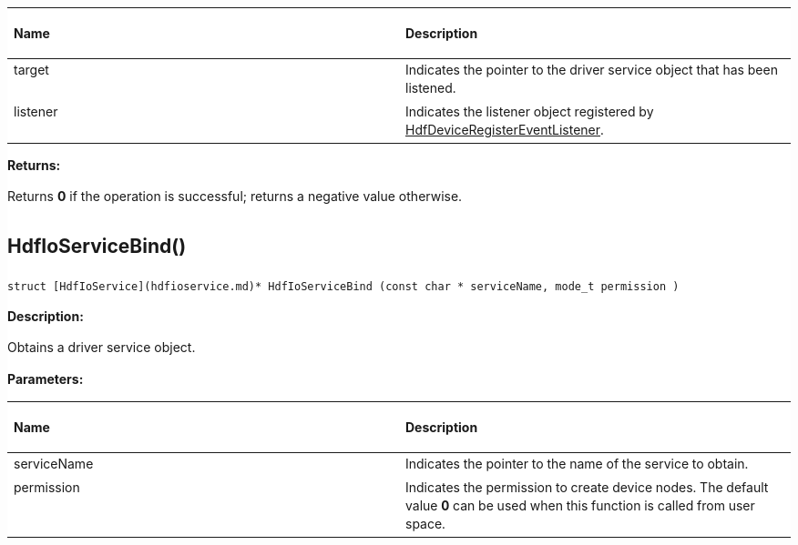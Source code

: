 <a name="table1309934865093520"></a>
<table><thead align="left"><tr id="row1861891144093520"><th class="cellrowborder" valign="top" width="50%" id="mcps1.1.3.1.1"><p id="p1268954052093520"><a name="p1268954052093520"></a><a name="p1268954052093520"></a>Name</p>
</th>
<th class="cellrowborder" valign="top" width="50%" id="mcps1.1.3.1.2"><p id="p1718422134093520"><a name="p1718422134093520"></a><a name="p1718422134093520"></a>Description</p>
</th>
</tr>
</thead>
<tbody><tr id="row1042472410093520"><td class="cellrowborder" valign="top" width="50%" headers="mcps1.1.3.1.1 ">target</td>
<td class="cellrowborder" valign="top" width="50%" headers="mcps1.1.3.1.2 ">Indicates the pointer to the driver service object that has been listened. </td>
</tr>
<tr id="row1874985683093520"><td class="cellrowborder" valign="top" width="50%" headers="mcps1.1.3.1.1 ">listener</td>
<td class="cellrowborder" valign="top" width="50%" headers="mcps1.1.3.1.2 ">Indicates the listener object registered by <a href="core.md#gaa7855b3930b5378954927548e5623663">HdfDeviceRegisterEventListener</a>. </td>
</tr>
</tbody>
</table>

**Returns:**

Returns  **0**  if the operation is successful; returns a negative value otherwise.



## HdfIoServiceBind\(\)<a name="gac250f27d434eafce709a7e03411ef4d1"></a>

```
struct [HdfIoService](hdfioservice.md)* HdfIoServiceBind (const char * serviceName, mode_t permission )
```

 **Description:**

Obtains a driver service object. 

**Parameters:**

<a name="table958448496093520"></a>
<table><thead align="left"><tr id="row297343767093520"><th class="cellrowborder" valign="top" width="50%" id="mcps1.1.3.1.1"><p id="p1165879004093520"><a name="p1165879004093520"></a><a name="p1165879004093520"></a>Name</p>
</th>
<th class="cellrowborder" valign="top" width="50%" id="mcps1.1.3.1.2"><p id="p1863069537093520"><a name="p1863069537093520"></a><a name="p1863069537093520"></a>Description</p>
</th>
</tr>
</thead>
<tbody><tr id="row1519965661093520"><td class="cellrowborder" valign="top" width="50%" headers="mcps1.1.3.1.1 ">serviceName</td>
<td class="cellrowborder" valign="top" width="50%" headers="mcps1.1.3.1.2 ">Indicates the pointer to the name of the service to obtain. </td>
</tr>
<tr id="row597039278093520"><td class="cellrowborder" valign="top" width="50%" headers="mcps1.1.3.1.1 ">permission</td>
<td class="cellrowborder" valign="top" width="50%" headers="mcps1.1.3.1.2 ">Indicates the permission to create device nodes. The default value <strong id="b1538012578093520"><a name="b1538012578093520"></a><a name="b1538012578093520"></a>0</strong> can be used when this function is called from user space. </td>
</tr>
</tbody>